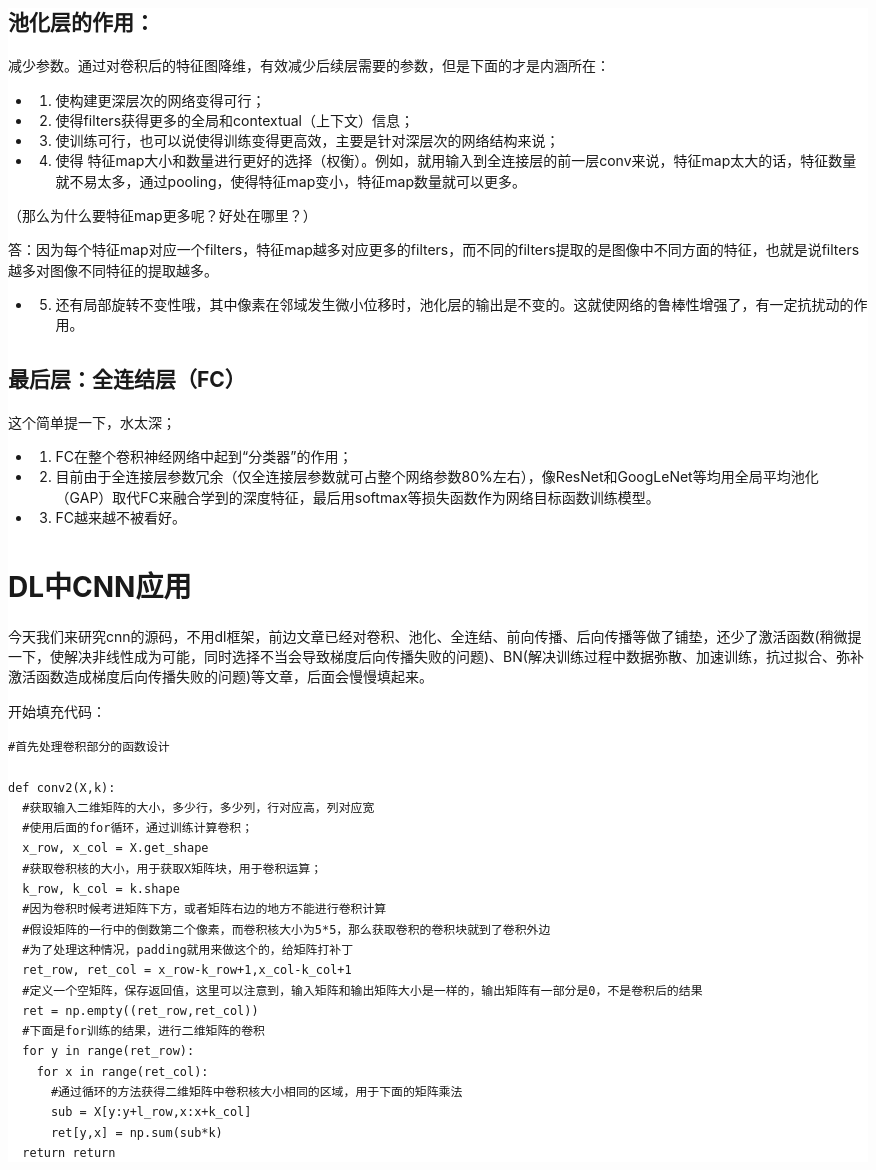 池化层的作用：
---

减少参数。通过对卷积后的特征图降维，有效减少后续层需要的参数，但是下面的才是内涵所在：

* 1. 使构建更深层次的网络变得可行；

* 2. 使得filters获得更多的全局和contextual（上下文）信息；

* 3. 使训练可行，也可以说使得训练变得更高效，主要是针对深层次的网络结构来说；

* 4. 使得 特征map大小和数量进行更好的选择（权衡）。例如，就用输入到全连接层的前一层conv来说，特征map太大的话，特征数量就不易太多，通过pooling，使得特征map变小，特征map数量就可以更多。

（那么为什么要特征map更多呢？好处在哪里？）

答：因为每个特征map对应一个filters，特征map越多对应更多的filters，而不同的filters提取的是图像中不同方面的特征，也就是说filters越多对图像不同特征的提取越多。

* 5. 还有局部旋转不变性哦，其中像素在邻域发生微小位移时，池化层的输出是不变的。这就使网络的鲁棒性增强了，有一定抗扰动的作用。

最后层：全连结层（FC）
---

这个简单提一下，水太深；

* 1. FC在整个卷积神经网络中起到“分类器”的作用；

* 2. 目前由于全连接层参数冗余（仅全连接层参数就可占整个网络参数80%左右），像ResNet和GoogLeNet等均用全局平均池化（GAP）取代FC来融合学到的深度特征，最后用softmax等损失函数作为网络目标函数训练模型。

* 3. FC越来越不被看好。

DL中CNN应用
===

今天我们来研究cnn的源码，不用dl框架，前边文章已经对卷积、池化、全连结、前向传播、后向传播等做了铺垫，还少了激活函数(稍微提一下，使解决非线性成为可能，同时选择不当会导致梯度后向传播失败的问题)、BN(解决训练过程中数据弥散、加速训练，抗过拟合、弥补激活函数造成梯度后向传播失败的问题)等文章，后面会慢慢填起来。


开始填充代码：


```
#首先处理卷积部分的函数设计

def conv2(X,k):
  #获取输入二维矩阵的大小，多少行，多少列，行对应高，列对应宽
  #使用后面的for循环，通过训练计算卷积；
  x_row, x_col = X.get_shape
  #获取卷积核的大小，用于获取X矩阵块，用于卷积运算；
  k_row, k_col = k.shape
  #因为卷积时候考进矩阵下方，或者矩阵右边的地方不能进行卷积计算
  #假设矩阵的一行中的倒数第二个像素，而卷积核大小为5*5，那么获取卷积的卷积块就到了卷积外边
  #为了处理这种情况，padding就用来做这个的，给矩阵打补丁
  ret_row, ret_col = x_row-k_row+1,x_col-k_col+1
  #定义一个空矩阵，保存返回值，这里可以注意到，输入矩阵和输出矩阵大小是一样的，输出矩阵有一部分是0，不是卷积后的结果
  ret = np.empty((ret_row,ret_col))
  #下面是for训练的结果，进行二维矩阵的卷积
  for y in range(ret_row):
    for x in range(ret_col):
      #通过循环的方法获得二维矩阵中卷积核大小相同的区域，用于下面的矩阵乘法
      sub = X[y:y+l_row,x:x+k_col]
      ret[y,x] = np.sum(sub*k)
  return return

```
